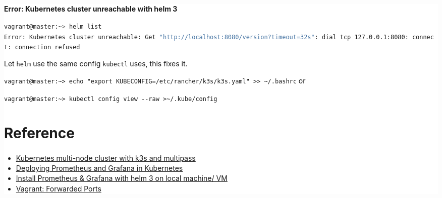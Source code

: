 **Error: Kubernetes cluster unreachable with helm 3**

```bash
vagrant@master:~> helm list
Error: Kubernetes cluster unreachable: Get "http://localhost:8080/version?timeout=32s": dial tcp 127.0.0.1:8080: connect: connection refused
```

Let `helm` use the same config `kubectl` uses, this fixes it.

`vagrant@master:~> echo "export KUBECONFIG=/etc/rancher/k3s/k3s.yaml" >> ~/.bashrc`
or

`vagrant@master:~> kubectl config view --raw >~/.kube/config`


# Reference

- [Kubernetes multi-node cluster with k3s and multipass](https://levelup.gitconnected.com/kubernetes-cluster-with-k3s-and-multipass-7532361affa3)
- [Deploying Prometheus and Grafana in Kubernetes](https://blog.exxactcorp.com/deploying-prometheus-and-grafana-in-kubernetes/)
- [Install Prometheus & Grafana with helm 3 on local machine/ VM](https://dev.to/ko_kamlesh/install-prometheus-grafana-with-helm-3-on-local-machine-vm-1kgj)
- [Vagrant: Forwarded Ports](https://www.vagrantup.com/docs/networking/forwarded_ports)
